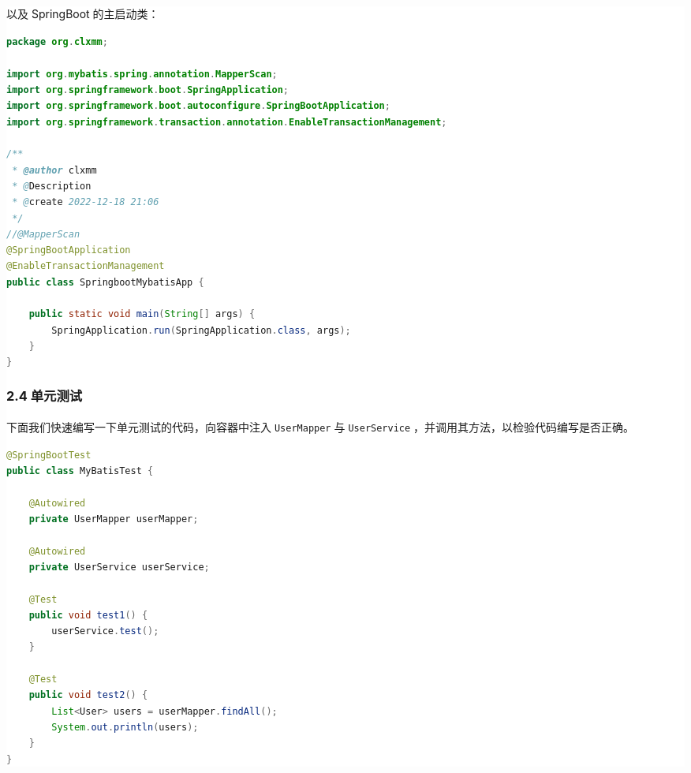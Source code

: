 以及 SpringBoot 的主启动类：

```java
package org.clxmm;

import org.mybatis.spring.annotation.MapperScan;
import org.springframework.boot.SpringApplication;
import org.springframework.boot.autoconfigure.SpringBootApplication;
import org.springframework.transaction.annotation.EnableTransactionManagement;

/**
 * @author clxmm
 * @Description
 * @create 2022-12-18 21:06
 */
//@MapperScan
@SpringBootApplication
@EnableTransactionManagement
public class SpringbootMybatisApp {

    public static void main(String[] args) {
        SpringApplication.run(SpringApplication.class, args);
    }
}

```

### 2.4 单元测试

下面我们快速编写一下单元测试的代码，向容器中注入 `UserMapper` 与 `UserService` ，并调用其方法，以检验代码编写是否正确。

```java
@SpringBootTest
public class MyBatisTest {
    
    @Autowired
    private UserMapper userMapper;
    
    @Autowired
    private UserService userService;
    
    @Test
    public void test1() {
        userService.test();
    }
    
    @Test
    public void test2() {
        List<User> users = userMapper.findAll();
        System.out.println(users);
    }
}
```
